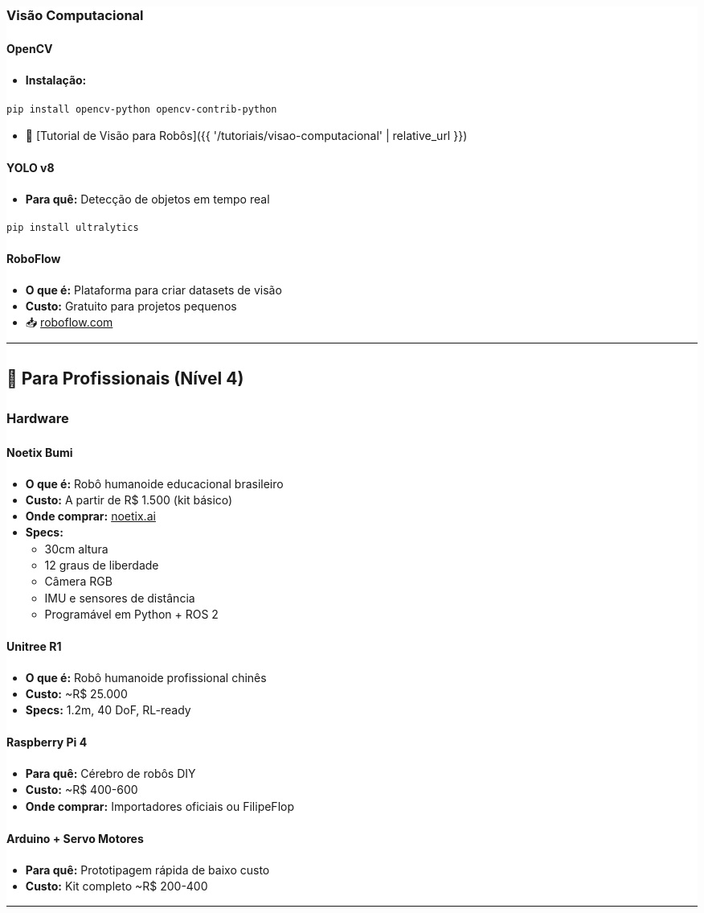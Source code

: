 ### Visão Computacional

#### OpenCV
- **Instalação:**
```bash
pip install opencv-python opencv-contrib-python
```
- 📖 [Tutorial de Visão para Robôs]({{ '/tutoriais/visao-computacional' | relative_url }})

#### YOLO v8
- **Para quê:** Detecção de objetos em tempo real
```bash
pip install ultralytics
```

#### RoboFlow
- **O que é:** Plataforma para criar datasets de visão
- **Custo:** Gratuito para projetos pequenos
- 📥 [roboflow.com](https://roboflow.com)

---

## 👑 Para Profissionais (Nível 4)

### Hardware

#### Noetix Bumi
- **O que é:** Robô humanoide educacional brasileiro
- **Custo:** A partir de R$ 1.500 (kit básico)
- **Onde comprar:** [noetix.ai](https://noetix.ai)
- **Specs:**
  - 30cm altura
  - 12 graus de liberdade
  - Câmera RGB
  - IMU e sensores de distância
  - Programável em Python + ROS 2

#### Unitree R1
- **O que é:** Robô humanoide profissional chinês
- **Custo:** ~R$ 25.000
- **Specs:** 1.2m, 40 DoF, RL-ready

#### Raspberry Pi 4
- **Para quê:** Cérebro de robôs DIY
- **Custo:** ~R$ 400-600
- **Onde comprar:** Importadores oficiais ou FilipeFlop

#### Arduino + Servo Motores
- **Para quê:** Prototipagem rápida de baixo custo
- **Custo:** Kit completo ~R$ 200-400

---